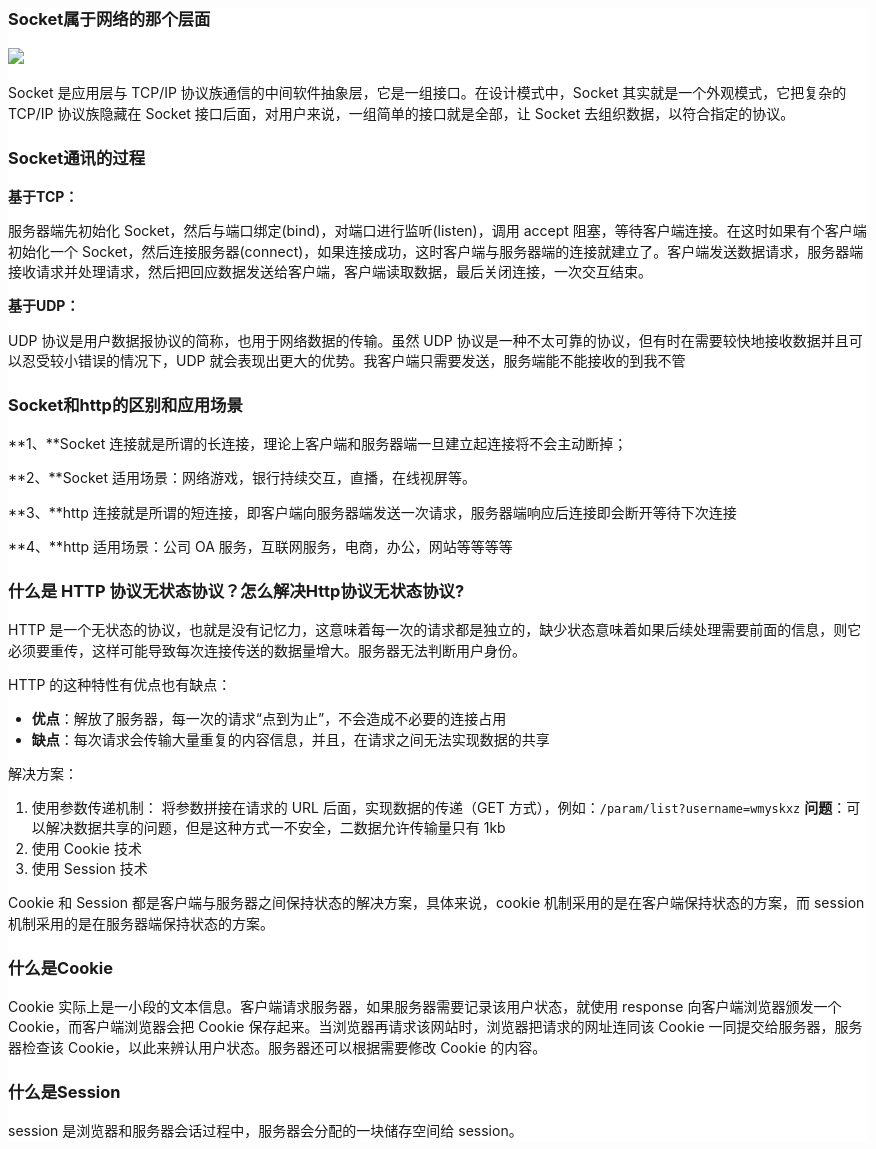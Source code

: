 ### Socket属于网络的那个层面

![](https://yaxingfang-typora.oss-cn-hangzhou.aliyuncs.com/TyporaNotes20210325212441.png)

Socket 是应用层与 TCP/IP 协议族通信的中间软件抽象层，它是一组接口。在设计模式中，Socket 其实就是一个外观模式，它把复杂的 TCP/IP 协议族隐藏在 Socket 接口后面，对用户来说，一组简单的接口就是全部，让 Socket 去组织数据，以符合指定的协议。

### Socket通讯的过程

**基于TCP：**

服务器端先初始化 Socket，然后与端口绑定(bind)，对端口进行监听(listen)，调用 accept 阻塞，等待客户端连接。在这时如果有个客户端初始化一个 Socket，然后连接服务器(connect)，如果连接成功，这时客户端与服务器端的连接就建立了。客户端发送数据请求，服务器端接收请求并处理请求，然后把回应数据发送给客户端，客户端读取数据，最后关闭连接，一次交互结束。

**基于UDP：**

UDP 协议是用户数据报协议的简称，也用于网络数据的传输。虽然 UDP 协议是一种不太可靠的协议，但有时在需要较快地接收数据并且可以忍受较小错误的情况下，UDP 就会表现出更大的优势。我客户端只需要发送，服务端能不能接收的到我不管

### Socket和http的区别和应用场景

**1、**Socket 连接就是所谓的长连接，理论上客户端和服务器端一旦建立起连接将不会主动断掉；

**2、**Socket 适用场景：网络游戏，银行持续交互，直播，在线视屏等。

**3、**http 连接就是所谓的短连接，即客户端向服务器端发送一次请求，服务器端响应后连接即会断开等待下次连接

**4、**http 适用场景：公司 OA 服务，互联网服务，电商，办公，网站等等等等

### 什么是 HTTP 协议无状态协议？怎么解决Http协议无状态协议?

HTTP 是一个无状态的协议，也就是没有记忆力，这意味着每一次的请求都是独立的，缺少状态意味着如果后续处理需要前面的信息，则它必须要重传，这样可能导致每次连接传送的数据量增大。服务器无法判断用户身份。

HTTP 的这种特性有优点也有缺点：

- **优点**：解放了服务器，每一次的请求“点到为止”，不会造成不必要的连接占用
- **缺点**：每次请求会传输大量重复的内容信息，并且，在请求之间无法实现数据的共享

解决方案：

1. 使用参数传递机制：
	将参数拼接在请求的 URL 后面，实现数据的传递（GET 方式），例如：`/param/list?username=wmyskxz`
	**问题**：可以解决数据共享的问题，但是这种方式一不安全，二数据允许传输量只有 1kb
2. 使用 Cookie 技术
3. 使用 Session 技术

Cookie 和 Session 都是客户端与服务器之间保持状态的解决方案，具体来说，cookie 机制采用的是在客户端保持状态的方案，而 session 机制采用的是在服务器端保持状态的方案。

### 什么是Cookie

Cookie 实际上是一小段的文本信息。客户端请求服务器，如果服务器需要记录该用户状态，就使用 response 向客户端浏览器颁发一个 Cookie，而客户端浏览器会把 Cookie 保存起来。当浏览器再请求该网站时，浏览器把请求的网址连同该 Cookie 一同提交给服务器，服务器检查该 Cookie，以此来辨认用户状态。服务器还可以根据需要修改 Cookie 的内容。 

### 什么是Session

session 是浏览器和服务器会话过程中，服务器会分配的一块储存空间给 session。
